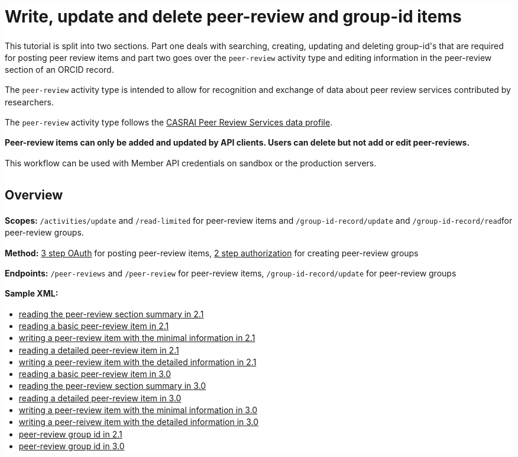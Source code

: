 # Write, update and delete peer-review and group-id items

This tutorial is split into two sections. Part one deals with searching, creating, updating and deleting group-id's that are required for posting peer review items and part two goes over the ```peer-review``` activity type and editing information in the peer-review section of an ORCID record. 

The ```peer-review``` activity type is intended to allow for recognition and exchange of data about peer review services contributed by researchers.

The ```peer-review``` activity type follows the [CASRAI Peer Review Services data profile](http://dictionary.casrai.org/Peer_Review_Services).

**Peer-review items can only be added and updated by API clients. Users can delete but not add or edit peer-reviews.**

This workflow can be used with Member API credentials on sandbox or the production servers.



## Overview

**Scopes:** ```/activities/update``` and ```/read-limited``` for peer-review items  and ```/group-id-record/update``` and  ```/group-id-record/read```for peer-review groups.

**Method:** [3 step OAuth](https://github.com/ORCID/ORCID-Source/blob/master/orcid-api-web/README.md#authenticating-users-and-using-oauth--openid-connect) for posting peer-review items, [2 step authorization](https://github.com/ORCID/ORCID-Source/blob/master/orcid-api-web/README.md#generate-a-two-step-read-public-access-token) for creating peer-review groups

**Endpoints:** ```/peer-reviews``` and ```/peer-review``` for peer-review items, ```/group-id-record/update``` for peer-review groups

**Sample XML:**

* [reading the peer-review section summary in 2.1 ](https://github.com/ORCID/ORCID-Source/blob/master/orcid-model/src/main/resources/record_2.1/samples/read_samples/peer-reviews-2.1.xml)
* [reading a basic peer-review item in 2.1](https://github.com/ORCID/ORCID-Source/blob/master/orcid-model/src/main/resources/record_2.1/samples/read_samples/peer-review-2.1.xml)
* [writing a peer-review item with the minimal information in 2.1](https://github.com/ORCID/ORCID-Source/blob/master/orcid-model/src/main/resources/record_2.1/samples/write_sample/peer-review-simple-2.1.xml)
* [reading a detailed peer-review item in 2.1](https://github.com/ORCID/ORCID-Source/blob/master/orcid-model/src/main/resources/record_2.1/samples/read_samples/peer-review-full-2.1.xml)
* [writing a peer-review item with the detailed information in 2.1](https://github.com/ORCID/ORCID-Source/blob/master/orcid-model/src/main/resources/record_2.1/samples/write_sample/peer-review-full-2.1.xml)
* [reading a basic peer-review item in 3.0](https://github.com/ORCID/ORCID-Source/blob/master/orcid-model/src/main/resources/record_3.0/samples/read_samples/peer-review-3.0.xml)
* [reading the peer-review section summary in 3.0  ](https://github.com/ORCID/ORCID-Source/blob/master/orcid-model/src/main/resources/record_3.0/samples/read_samples/peer-reviews-3.0.xml)  
* [reading a detailed peer-review item in 3.0](https://github.com/ORCID/ORCID-Source/blob/master/orcid-model/src/main/resources/record_3.0/samples/read_samples/peer-review-full-3.0.xml)
* [writing a peer-review item with the minimal information in 3.0](https://github.com/ORCID/ORCID-Source/blob/master/orcid-model/src/main/resources/record_3.0/samples/write_samples/peer-review-simple-3.0.xml)
* [writing a peer-reivew item with the detailed information in 3.0](https://github.com/ORCID/ORCID-Source/blob/master/orcid-model/src/main/resources/record_3.0/samples/write_samples/peer-review-full-3.0.xml)
* [peer-review group id in 2.1](https://github.com/ORCID/ORCID-Source/blob/master/orcid-model/src/main/resources/group-id-2.1/samples/group-id-2.1.xml)
* [peer-review group id in 3.0](https://github.com/ORCID/ORCID-Source/blob/master/orcid-model/src/main/resources/group-id-3.0/samples/group-id-3.0.xml)
